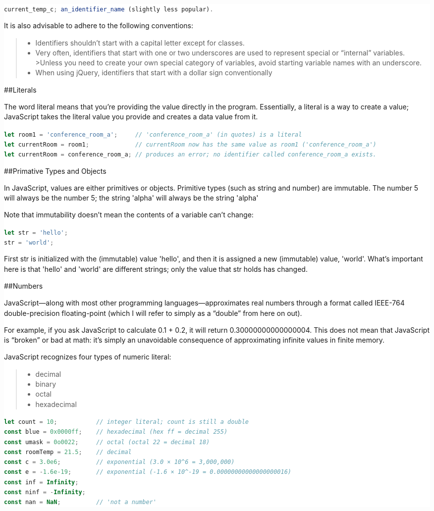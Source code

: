 ```javascript
current_temp_c; an_identifier_name (slightly less popular).  
```

It is also advisable to adhere to the following conventions:  
> - Identifiers shouldn’t start with a capital letter except for classes. 
> - Very often, identifiers that start with one or two underscores are used to represent special or “internal” variables. >Unless you need to create your own special category of variables, avoid starting variable names with an underscore. 
> - When using jQuery, identifiers that start with a dollar sign conventionally

##Literals

The word literal means that you’re providing the value directly in the program. Essentially, a literal is a way to create a value; JavaScript takes the literal value you provide and creates a data value from it. 

```javascript
let room1 = 'conference_room_a';	 // 'conference_room_a' (in quotes) is a literal
let currentRoom = room1;			 // currentRoom now has the same value as room1 ('conference_room_a')
let currentRoom = conference_room_a; // produces an error; no identifier called conference_room_a exists.
```

##Primative Types and Objects

In JavaScript, values are either primitives or objects. Primitive types (such as string and number) are immutable. The number 5 will always be the number 5; the string 'alpha' will always be the string 'alpha'

Note that immutability doesn’t mean the contents of a variable can’t change:

```javascript
let str = 'hello'; 
str = 'world';
```

First str is initialized with the (immutable) value 'hello', and then it is assigned a new (immutable) value, 'world'. What’s important here is that 'hello' and 'world' are different strings; only the value that str holds has changed.

##Numbers

JavaScript—along with most other programming languages—approximates real numbers through a format called IEEE-764 double-precision floating-point (which I will refer to simply as a “double” from here on out). 

For example, if you ask JavaScript to calculate 0.1 + 0.2, it will return 0.30000000000000004. This does not mean that JavaScript is “broken” or bad at math: it’s simply an unavoidable consequence of approximating infinite values in finite memory.

JavaScript recognizes four types of numeric literal: 
> - decimal
> - binary 
> - octal 
> - hexadecimal

```javascript
let count = 10;           // integer literal; count is still a double 
const blue = 0x0000ff;    // hexadecimal (hex ff = decimal 255) 
const umask = 0o0022;     // octal (octal 22 = decimal 18) 
const roomTemp = 21.5;    // decimal 
const c = 3.0e6;          // exponential (3.0 × 10^6 = 3,000,000) 
const e = -1.6e-19;       // exponential (-1.6 × 10^-19 = 0.00000000000000000016) 
const inf = Infinity; 
const ninf = -Infinity; 
const nan = NaN;          // 'not a number'
```
